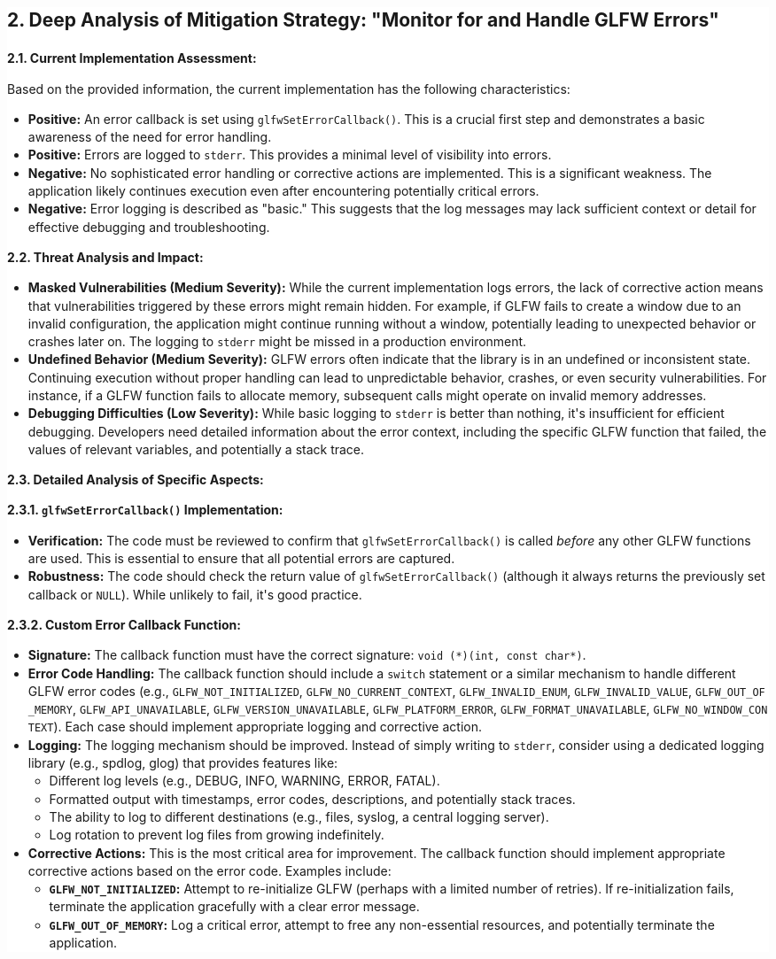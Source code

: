 ## 2. Deep Analysis of Mitigation Strategy: "Monitor for and Handle GLFW Errors"

**2.1. Current Implementation Assessment:**

Based on the provided information, the current implementation has the following characteristics:

*   **Positive:** An error callback is set using `glfwSetErrorCallback()`. This is a crucial first step and demonstrates a basic awareness of the need for error handling.
*   **Positive:** Errors are logged to `stderr`. This provides a minimal level of visibility into errors.
*   **Negative:** No sophisticated error handling or corrective actions are implemented. This is a significant weakness.  The application likely continues execution even after encountering potentially critical errors.
*   **Negative:** Error logging is described as "basic." This suggests that the log messages may lack sufficient context or detail for effective debugging and troubleshooting.

**2.2. Threat Analysis and Impact:**

*   **Masked Vulnerabilities (Medium Severity):** While the current implementation logs errors, the lack of corrective action means that vulnerabilities triggered by these errors might remain hidden.  For example, if GLFW fails to create a window due to an invalid configuration, the application might continue running without a window, potentially leading to unexpected behavior or crashes later on.  The logging to `stderr` might be missed in a production environment.
*   **Undefined Behavior (Medium Severity):**  GLFW errors often indicate that the library is in an undefined or inconsistent state.  Continuing execution without proper handling can lead to unpredictable behavior, crashes, or even security vulnerabilities.  For instance, if a GLFW function fails to allocate memory, subsequent calls might operate on invalid memory addresses.
*   **Debugging Difficulties (Low Severity):**  While basic logging to `stderr` is better than nothing, it's insufficient for efficient debugging.  Developers need detailed information about the error context, including the specific GLFW function that failed, the values of relevant variables, and potentially a stack trace.

**2.3. Detailed Analysis of Specific Aspects:**

**2.3.1. `glfwSetErrorCallback()` Implementation:**

*   **Verification:**  The code must be reviewed to confirm that `glfwSetErrorCallback()` is called *before* any other GLFW functions are used.  This is essential to ensure that all potential errors are captured.
*   **Robustness:**  The code should check the return value of `glfwSetErrorCallback()` (although it always returns the previously set callback or `NULL`). While unlikely to fail, it's good practice.

**2.3.2. Custom Error Callback Function:**

*   **Signature:** The callback function must have the correct signature: `void (*)(int, const char*)`.
*   **Error Code Handling:**  The callback function should include a `switch` statement or a similar mechanism to handle different GLFW error codes (e.g., `GLFW_NOT_INITIALIZED`, `GLFW_NO_CURRENT_CONTEXT`, `GLFW_INVALID_ENUM`, `GLFW_INVALID_VALUE`, `GLFW_OUT_OF_MEMORY`, `GLFW_API_UNAVAILABLE`, `GLFW_VERSION_UNAVAILABLE`, `GLFW_PLATFORM_ERROR`, `GLFW_FORMAT_UNAVAILABLE`, `GLFW_NO_WINDOW_CONTEXT`).  Each case should implement appropriate logging and corrective action.
*   **Logging:**  The logging mechanism should be improved.  Instead of simply writing to `stderr`, consider using a dedicated logging library (e.g., spdlog, glog) that provides features like:
    *   Different log levels (e.g., DEBUG, INFO, WARNING, ERROR, FATAL).
    *   Formatted output with timestamps, error codes, descriptions, and potentially stack traces.
    *   The ability to log to different destinations (e.g., files, syslog, a central logging server).
    *   Log rotation to prevent log files from growing indefinitely.
*   **Corrective Actions:**  This is the most critical area for improvement.  The callback function should implement appropriate corrective actions based on the error code.  Examples include:
    *   **`GLFW_NOT_INITIALIZED`:**  Attempt to re-initialize GLFW (perhaps with a limited number of retries).  If re-initialization fails, terminate the application gracefully with a clear error message.
    *   **`GLFW_OUT_OF_MEMORY`:**  Log a critical error, attempt to free any non-essential resources, and potentially terminate the application.